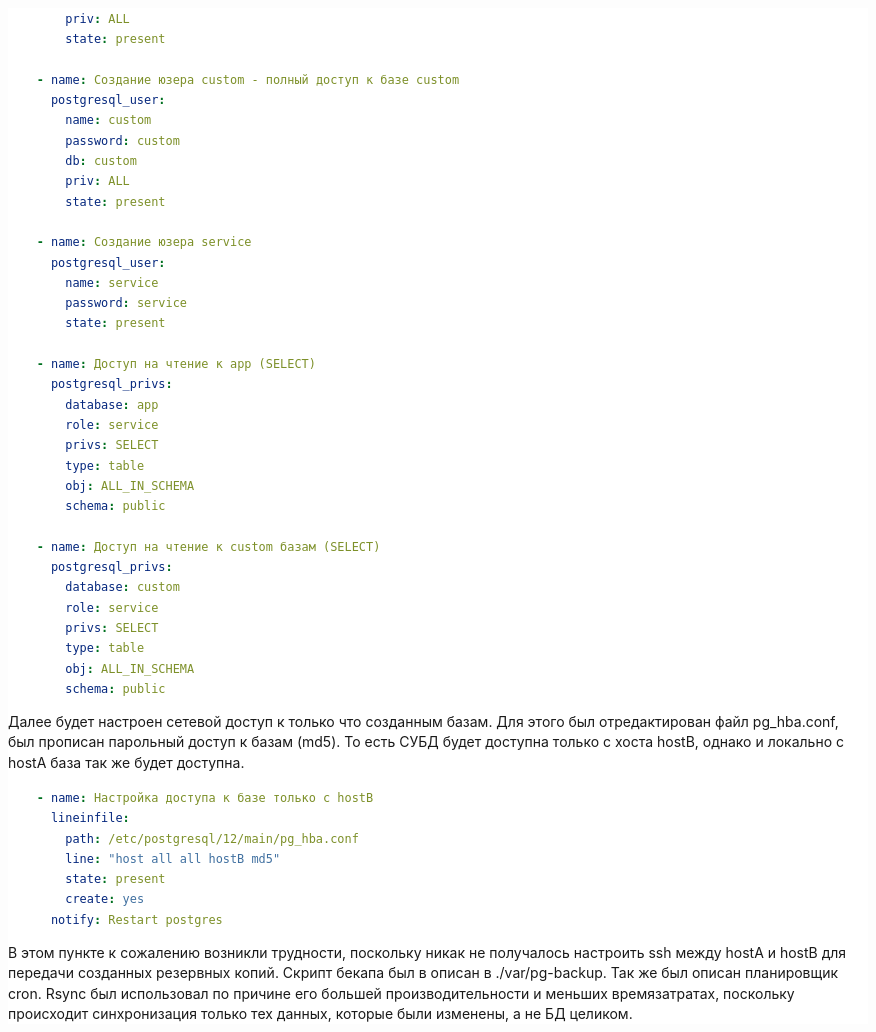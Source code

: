 ```yml
        priv: ALL
        state: present

    - name: Создание юзера custom - полный доступ к базе custom
      postgresql_user:
        name: custom
        password: custom
        db: custom
        priv: ALL
        state: present

    - name: Создание юзера service
      postgresql_user:
        name: service
        password: service
        state: present

    - name: Доступ на чтение к app (SELECT) 
      postgresql_privs:
        database: app
        role: service
        privs: SELECT
        type: table
        obj: ALL_IN_SCHEMA
        schema: public

    - name: Доступ на чтение к custom базам (SELECT) 
      postgresql_privs:
        database: custom
        role: service
        privs: SELECT
        type: table
        obj: ALL_IN_SCHEMA
        schema: public
``` 

Далее будет настроен сетевой доступ к только что созданным базам. Для этого был отредактирован файл pg_hba.conf, был прописан парольный доступ к базам (md5). То есть СУБД будет доступна только с хоста hostB, однако и локально с hostA база так же будет доступна.

```yml
    - name: Настройка доступа к базе только c hostB
      lineinfile:
        path: /etc/postgresql/12/main/pg_hba.conf
        line: "host all all hostB md5"
        state: present
        create: yes
      notify: Restart postgres
```

В этом пункте к сожалению возникли трудности, поскольку никак не получалось настроить ssh между hostA и hostB для передачи созданных резервных копий.
Скрипт бекапа был в описан в ./var/pg-backup. Так же был описан планировщик cron. Rsync был использовал по причине его большей производительности и меньших времязатратах, поскольку происходит синхронизация только тех данных, которые были изменены, а не БД целиком. 
